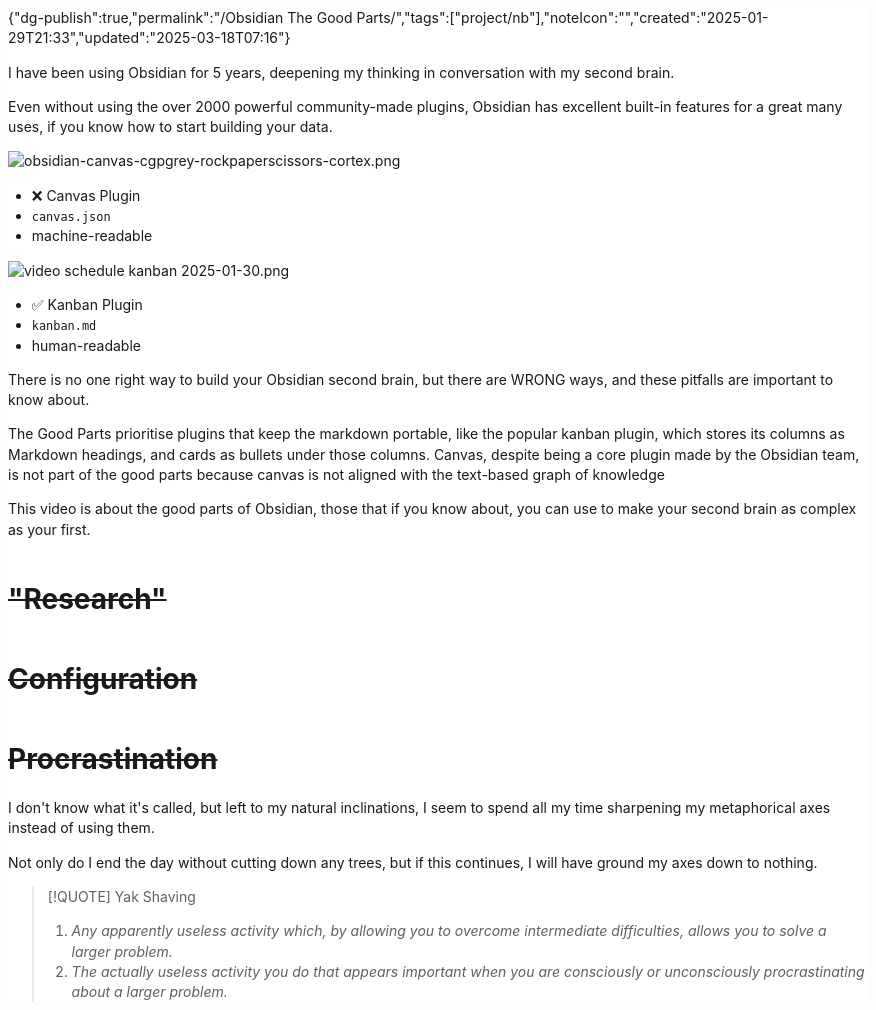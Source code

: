 
{"dg-publish":true,"permalink":"/Obsidian The Good Parts/","tags":["project/nb"],"noteIcon":"","created":"2025-01-29T21:33","updated":"2025-03-18T07:16"}



<iframe title="Obsidian.md: The Good Parts [Part 2]" width="560" height="315" src="https://makertube.net/videos/embed/9e2eadcf-9cb7-4806-8f8e-dbe0759c1a2f" frameborder="0" allowfullscreen="" sandbox="allow-same-origin allow-scripts allow-popups allow-forms"></iframe>

I have been using Obsidian for 5 years, deepening my thinking in conversation with my second brain.

Even without using the over 2000 powerful community-made plugins, Obsidian has excellent built-in features for a great many uses, if you know how to start building your data.

![obsidian-canvas-cgpgrey-rockpaperscissors-cortex.png](/img/user/Resources/Meta/attachments/obsidian-canvas-cgpgrey-rockpaperscissors-cortex.png)
- ❌ Canvas Plugin
- `canvas.json`
- machine-readable

![video schedule kanban 2025-01-30.png](/img/user/Resources/Meta/attachments/video%20schedule%20kanban%202025-01-30.png)
- ✅ Kanban Plugin
- `kanban.md`
- human-readable

 
There is no one right way to build your Obsidian second brain, but there are WRONG ways, and these pitfalls are important to know about.

The Good Parts prioritise plugins that keep the markdown portable, like the popular kanban plugin, which stores its columns as Markdown headings, and cards as bullets under those columns.
Canvas, despite being a core plugin made by the Obsidian team, is not part of the good parts because canvas is not aligned with the text-based graph of knowledge

This video is about the good parts of Obsidian, those that if you know about, you can use to make your second brain as complex as your first.

# ~~"Research"~~

# ~~Configuration~~

# ~~Procrastination~~

 

I don't know what it's called, but left to my natural inclinations, I seem to spend all my time sharpening my metaphorical axes instead of using them.

Not only do I end the day without cutting down any trees, but if this continues, I will have ground my axes down to nothing.

> [!QUOTE] Yak Shaving
> 1. _Any apparently useless activity which, by allowing you to overcome intermediate difficulties, allows you to solve a larger problem._
> 2. _The actually useless activity you do that appears important when you are consciously or unconsciously procrastinating about a larger problem._
